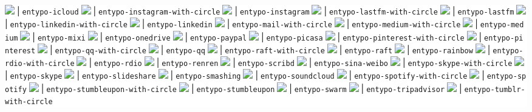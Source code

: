 <img width="32px" src="https://cdn.rawgit.com/hypermodules/entypo/master/Entypo%2B/Entypo%2B%20Social%20Extension/icloud.svg"> | `entypo-icloud`
<img width="32px" src="https://cdn.rawgit.com/hypermodules/entypo/master/Entypo%2B/Entypo%2B%20Social%20Extension/instagram-with-circle.svg"> | `entypo-instagram-with-circle`
<img width="32px" src="https://cdn.rawgit.com/hypermodules/entypo/master/Entypo%2B/Entypo%2B%20Social%20Extension/instagram.svg"> | `entypo-instagram`
<img width="32px" src="https://cdn.rawgit.com/hypermodules/entypo/master/Entypo%2B/Entypo%2B%20Social%20Extension/lastfm-with-circle.svg"> | `entypo-lastfm-with-circle`
<img width="32px" src="https://cdn.rawgit.com/hypermodules/entypo/master/Entypo%2B/Entypo%2B%20Social%20Extension/lastfm.svg"> | `entypo-lastfm`
<img width="32px" src="https://cdn.rawgit.com/hypermodules/entypo/master/Entypo%2B/Entypo%2B%20Social%20Extension/linkedin-with-circle.svg"> | `entypo-linkedin-with-circle`
<img width="32px" src="https://cdn.rawgit.com/hypermodules/entypo/master/Entypo%2B/Entypo%2B%20Social%20Extension/linkedin.svg"> | `entypo-linkedin`
<img width="32px" src="https://cdn.rawgit.com/hypermodules/entypo/master/Entypo%2B/Entypo%2B%20Social%20Extension/mail-with-circle.svg"> | `entypo-mail-with-circle`
<img width="32px" src="https://cdn.rawgit.com/hypermodules/entypo/master/Entypo%2B/Entypo%2B%20Social%20Extension/medium-with-circle.svg"> | `entypo-medium-with-circle`
<img width="32px" src="https://cdn.rawgit.com/hypermodules/entypo/master/Entypo%2B/Entypo%2B%20Social%20Extension/medium.svg"> | `entypo-medium`
<img width="32px" src="https://cdn.rawgit.com/hypermodules/entypo/master/Entypo%2B/Entypo%2B%20Social%20Extension/mixi.svg"> | `entypo-mixi`
<img width="32px" src="https://cdn.rawgit.com/hypermodules/entypo/master/Entypo%2B/Entypo%2B%20Social%20Extension/onedrive.svg"> | `entypo-onedrive`
<img width="32px" src="https://cdn.rawgit.com/hypermodules/entypo/master/Entypo%2B/Entypo%2B%20Social%20Extension/paypal.svg"> | `entypo-paypal`
<img width="32px" src="https://cdn.rawgit.com/hypermodules/entypo/master/Entypo%2B/Entypo%2B%20Social%20Extension/picasa.svg"> | `entypo-picasa`
<img width="32px" src="https://cdn.rawgit.com/hypermodules/entypo/master/Entypo%2B/Entypo%2B%20Social%20Extension/pinterest-with-circle.svg"> | `entypo-pinterest-with-circle`
<img width="32px" src="https://cdn.rawgit.com/hypermodules/entypo/master/Entypo%2B/Entypo%2B%20Social%20Extension/pinterest.svg"> | `entypo-pinterest`
<img width="32px" src="https://cdn.rawgit.com/hypermodules/entypo/master/Entypo%2B/Entypo%2B%20Social%20Extension/qq-with-circle.svg"> | `entypo-qq-with-circle`
<img width="32px" src="https://cdn.rawgit.com/hypermodules/entypo/master/Entypo%2B/Entypo%2B%20Social%20Extension/qq.svg"> | `entypo-qq`
<img width="32px" src="https://cdn.rawgit.com/hypermodules/entypo/master/Entypo%2B/Entypo%2B%20Social%20Extension/raft-with-circle.svg"> | `entypo-raft-with-circle`
<img width="32px" src="https://cdn.rawgit.com/hypermodules/entypo/master/Entypo%2B/Entypo%2B%20Social%20Extension/raft.svg"> | `entypo-raft`
<img width="32px" src="https://cdn.rawgit.com/hypermodules/entypo/master/Entypo%2B/Entypo%2B%20Social%20Extension/rainbow.svg"> | `entypo-rainbow`
<img width="32px" src="https://cdn.rawgit.com/hypermodules/entypo/master/Entypo%2B/Entypo%2B%20Social%20Extension/rdio-with-circle.svg"> | `entypo-rdio-with-circle`
<img width="32px" src="https://cdn.rawgit.com/hypermodules/entypo/master/Entypo%2B/Entypo%2B%20Social%20Extension/rdio.svg"> | `entypo-rdio`
<img width="32px" src="https://cdn.rawgit.com/hypermodules/entypo/master/Entypo%2B/Entypo%2B%20Social%20Extension/renren.svg"> | `entypo-renren`
<img width="32px" src="https://cdn.rawgit.com/hypermodules/entypo/master/Entypo%2B/Entypo%2B%20Social%20Extension/scribd.svg"> | `entypo-scribd`
<img width="32px" src="https://cdn.rawgit.com/hypermodules/entypo/master/Entypo%2B/Entypo%2B%20Social%20Extension/sina-weibo.svg"> | `entypo-sina-weibo`
<img width="32px" src="https://cdn.rawgit.com/hypermodules/entypo/master/Entypo%2B/Entypo%2B%20Social%20Extension/skype-with-circle.svg"> | `entypo-skype-with-circle`
<img width="32px" src="https://cdn.rawgit.com/hypermodules/entypo/master/Entypo%2B/Entypo%2B%20Social%20Extension/skype.svg"> | `entypo-skype`
<img width="32px" src="https://cdn.rawgit.com/hypermodules/entypo/master/Entypo%2B/Entypo%2B%20Social%20Extension/slideshare.svg"> | `entypo-slideshare`
<img width="32px" src="https://cdn.rawgit.com/hypermodules/entypo/master/Entypo%2B/Entypo%2B%20Social%20Extension/smashing.svg"> | `entypo-smashing`
<img width="32px" src="https://cdn.rawgit.com/hypermodules/entypo/master/Entypo%2B/Entypo%2B%20Social%20Extension/soundcloud.svg"> | `entypo-soundcloud`
<img width="32px" src="https://cdn.rawgit.com/hypermodules/entypo/master/Entypo%2B/Entypo%2B%20Social%20Extension/spotify-with-circle.svg"> | `entypo-spotify-with-circle`
<img width="32px" src="https://cdn.rawgit.com/hypermodules/entypo/master/Entypo%2B/Entypo%2B%20Social%20Extension/spotify.svg"> | `entypo-spotify`
<img width="32px" src="https://cdn.rawgit.com/hypermodules/entypo/master/Entypo%2B/Entypo%2B%20Social%20Extension/stumbleupon-with-circle.svg"> | `entypo-stumbleupon-with-circle`
<img width="32px" src="https://cdn.rawgit.com/hypermodules/entypo/master/Entypo%2B/Entypo%2B%20Social%20Extension/stumbleupon.svg"> | `entypo-stumbleupon`
<img width="32px" src="https://cdn.rawgit.com/hypermodules/entypo/master/Entypo%2B/Entypo%2B%20Social%20Extension/swarm.svg"> | `entypo-swarm`
<img width="32px" src="https://cdn.rawgit.com/hypermodules/entypo/master/Entypo%2B/Entypo%2B%20Social%20Extension/tripadvisor.svg"> | `entypo-tripadvisor`
<img width="32px" src="https://cdn.rawgit.com/hypermodules/entypo/master/Entypo%2B/Entypo%2B%20Social%20Extension/tumblr-with-circle.svg"> | `entypo-tumblr-with-circle`